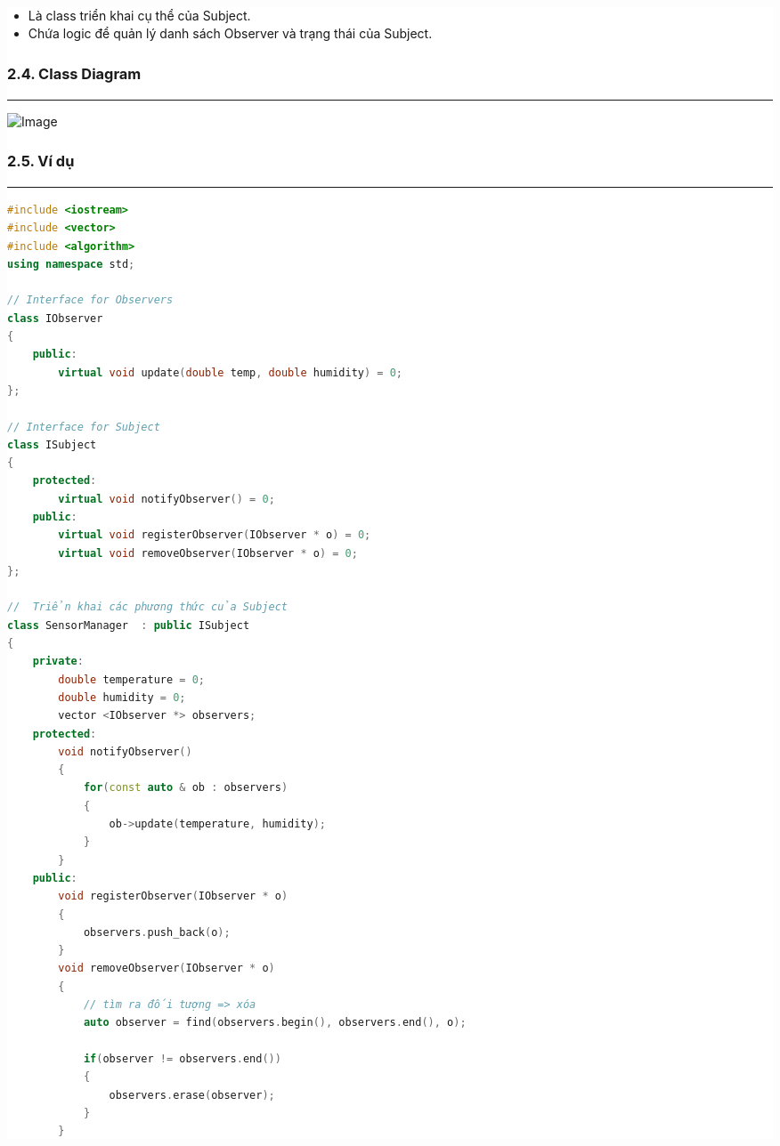 - Là class triển khai cụ thể của Subject.
- Chứa logic để quản lý danh sách Observer và trạng thái của Subject.

### 2.4. Class Diagram
***
![Image](https://github.com/user-attachments/assets/20d3aed0-aeb0-4648-bdff-650c24ffa237)

### 2.5. Ví dụ
***
```cpp
#include <iostream>
#include <vector>
#include <algorithm>
using namespace std;

// Interface for Observers
class IObserver
{
    public:
        virtual void update(double temp, double humidity) = 0;
};

// Interface for Subject
class ISubject 
{
    protected:
        virtual void notifyObserver() = 0;
    public:
        virtual void registerObserver(IObserver * o) = 0;
        virtual void removeObserver(IObserver * o) = 0;
};

//  Triển khai các phương thức của Subject
class SensorManager  : public ISubject
{
    private:
        double temperature = 0;
        double humidity = 0;
        vector <IObserver *> observers;
    protected:
        void notifyObserver() 
        {
            for(const auto & ob : observers)
            {
                ob->update(temperature, humidity);
            }
        }
    public:
        void registerObserver(IObserver * o) 
        {
            observers.push_back(o);
        }
        void removeObserver(IObserver * o) 
        {
            // tìm ra đối tượng => xóa
            auto observer = find(observers.begin(), observers.end(), o);

            if(observer != observers.end())
            {
                observers.erase(observer);
            }
        }
```